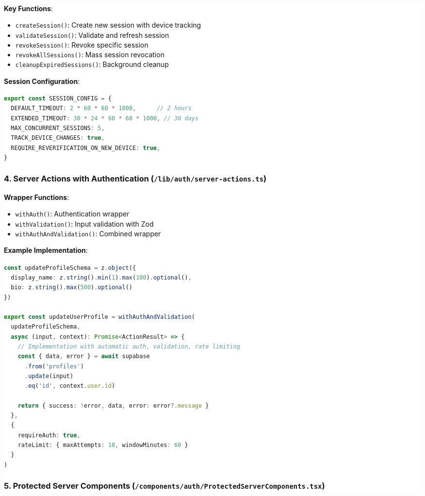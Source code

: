 **Key Functions**:
- `createSession()`: Create new session with device tracking
- `validateSession()`: Validate and refresh session
- `revokeSession()`: Revoke specific session
- `revokeAllSessions()`: Mass session revocation
- `cleanupExpiredSessions()`: Background cleanup

**Session Configuration**:
```typescript
export const SESSION_CONFIG = {
  DEFAULT_TIMEOUT: 2 * 60 * 60 * 1000,      // 2 hours
  EXTENDED_TIMEOUT: 30 * 24 * 60 * 60 * 1000, // 30 days
  MAX_CONCURRENT_SESSIONS: 5,
  TRACK_DEVICE_CHANGES: true,
  REQUIRE_REVERIFICATION_ON_NEW_DEVICE: true,
}
```

### 4. Server Actions with Authentication (`/lib/auth/server-actions.ts`)

**Wrapper Functions**:
- `withAuth()`: Authentication wrapper
- `withValidation()`: Input validation with Zod
- `withAuthAndValidation()`: Combined wrapper

**Example Implementation**:
```typescript
const updateProfileSchema = z.object({
  display_name: z.string().min(1).max(100).optional(),
  bio: z.string().max(500).optional()
})

export const updateUserProfile = withAuthAndValidation(
  updateProfileSchema,
  async (input, context): Promise<ActionResult> => {
    // Implementation with automatic auth, validation, rate limiting
    const { data, error } = await supabase
      .from('profiles')
      .update(input)
      .eq('id', context.user.id)
    
    return { success: !error, data, error: error?.message }
  },
  { 
    requireAuth: true,
    rateLimit: { maxAttempts: 10, windowMinutes: 60 }
  }
)
```

### 5. Protected Server Components (`/components/auth/ProtectedServerComponents.tsx`)
